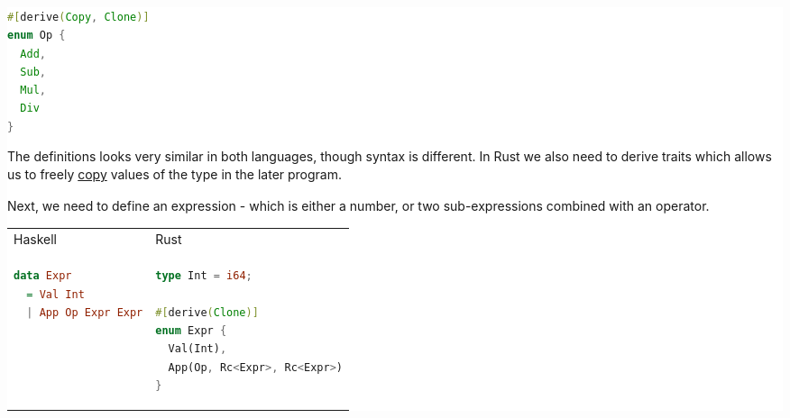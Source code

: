 </td>
<td>

```rust
#[derive(Copy, Clone)]
enum Op {
  Add,
  Sub,
  Mul,
  Div
}
```

</td>
</tr>
</table


The definitions looks very similar in both languages, though syntax is different. In Rust we also need to derive traits which
allows us to freely [copy](https://doc.rust-lang.org/std/marker/trait.Copy.html) values of the type in the later program.

Next, we need to define an expression - which is either a number, or two sub-expressions
combined with an operator.

<table>
<tr>
<td> Haskell </td>
<td> Rust </td>
</tr>
<tr>
<td style="vertical-align:top">

```haskell
data Expr
  = Val Int
  | App Op Expr Expr
```

</td>
<td>

```rust
type Int = i64;

#[derive(Clone)]
enum Expr {
  Val(Int),
  App(Op, Rc<Expr>, Rc<Expr>)
}
```

</td>
</tr>
</table
